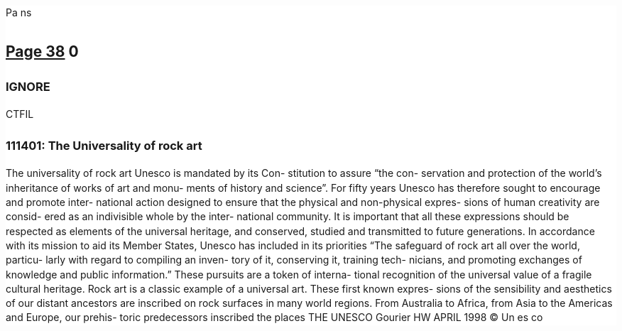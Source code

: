 Pa
ns

## [Page 38](111392engo.pdf#page=38) 0

### IGNORE

CTFIL 
  


### 111401: The Universality of rock art

The 
universality 
of rock art 
Unesco is mandated by its Con- 
stitution to assure “the con- 
servation and protection of the world’s 
inheritance of works of art and monu- 
ments of history and science”. 
For fifty years Unesco has therefore 
sought to encourage and promote inter- 
national action designed to ensure that 
the physical and non-physical expres- 
sions of human creativity are consid- 
ered as an indivisible whole by the inter- 
national community. It is important that 
all these expressions should be 
respected as elements of the universal 
heritage, and conserved, studied and 
transmitted to future generations. 
In accordance with its mission to 
aid its Member States, Unesco has 
included in its priorities “The safeguard 
of rock art all over the world, particu- 
larly with regard to compiling an inven- 
tory of it, conserving it, training tech- 
nicians, and promoting exchanges of 
knowledge and public information.” 
These pursuits are a token of interna- 
tional recognition of the universal value 
of a fragile cultural heritage. 
Rock art is a classic example of a 
universal art. These first known expres- 
sions of the sensibility and aesthetics of 
our distant ancestors are inscribed on 
rock surfaces in many world regions. 
From Australia to Africa, from Asia to 
the Americas and Europe, our prehis- 
toric predecessors inscribed the places 
THE UNESCO Gourier HW APRIL 1998 
© 
Un
es
co
 
